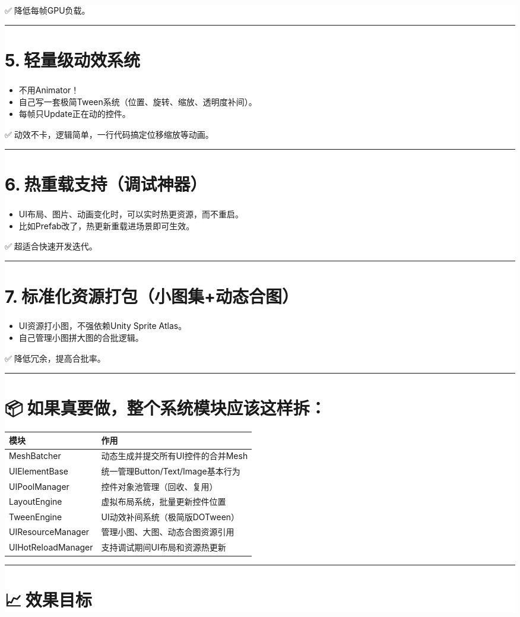 ✅ 降低每帧GPU负载。

---

# 5. **轻量级动效系统**
- 不用Animator！
- 自己写一套极简Tween系统（位置、旋转、缩放、透明度补间）。
- 每帧只Update正在动的控件。

✅ 动效不卡，逻辑简单，一行代码搞定位移缩放等动画。

---

# 6. **热重载支持（调试神器）**
- UI布局、图片、动画变化时，可以实时热更资源，而不重启。
- 比如Prefab改了，热更新重载进场景即可生效。

✅ 超适合快速开发迭代。

---

# 7. **标准化资源打包（小图集+动态合图）**
- UI资源打小图，不强依赖Unity Sprite Atlas。
- 自己管理小图拼大图的合批逻辑。

✅ 降低冗余，提高合批率。

---

# 📦 如果真要做，整个系统模块应该这样拆：

| 模块 | 作用 |
|:--|:--|
| MeshBatcher | 动态生成并提交所有UI控件的合并Mesh |
| UIElementBase | 统一管理Button/Text/Image基本行为 |
| UIPoolManager | 控件对象池管理（回收、复用） |
| LayoutEngine | 虚拟布局系统，批量更新控件位置 |
| TweenEngine | UI动效补间系统（极简版DOTween） |
| UIResourceManager | 管理小图、大图、动态合图资源引用 |
| UIHotReloadManager | 支持调试期间UI布局和资源热更新 |

---

# 📈 效果目标
